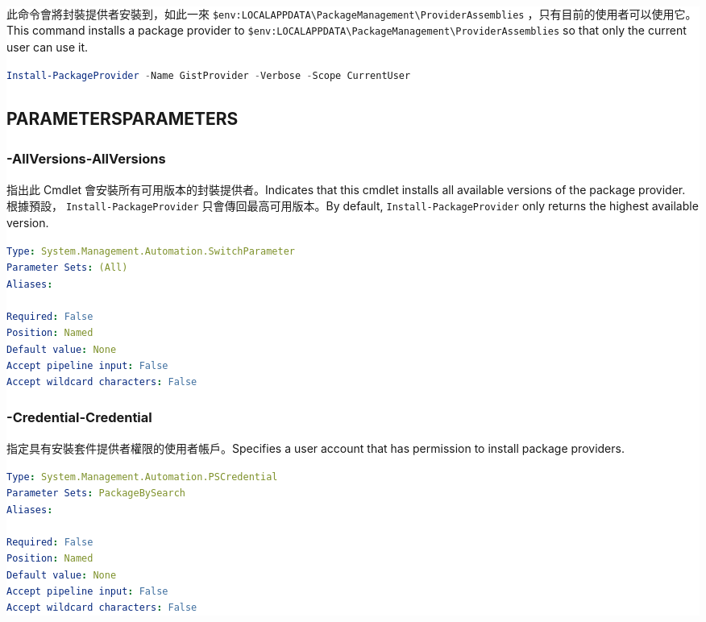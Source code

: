 <span data-ttu-id="e7e48-136">此命令會將封裝提供者安裝到，如此一來 `$env:LOCALAPPDATA\PackageManagement\ProviderAssemblies` ，只有目前的使用者可以使用它。</span><span class="sxs-lookup"><span data-stu-id="e7e48-136">This command installs a package provider to `$env:LOCALAPPDATA\PackageManagement\ProviderAssemblies` so that only the current user can use it.</span></span>

```powershell
Install-PackageProvider -Name GistProvider -Verbose -Scope CurrentUser
```

## <span data-ttu-id="e7e48-137">PARAMETERS</span><span class="sxs-lookup"><span data-stu-id="e7e48-137">PARAMETERS</span></span>

### <span data-ttu-id="e7e48-138">-AllVersions</span><span class="sxs-lookup"><span data-stu-id="e7e48-138">-AllVersions</span></span>

<span data-ttu-id="e7e48-139">指出此 Cmdlet 會安裝所有可用版本的封裝提供者。</span><span class="sxs-lookup"><span data-stu-id="e7e48-139">Indicates that this cmdlet installs all available versions of the package provider.</span></span> <span data-ttu-id="e7e48-140">根據預設， `Install-PackageProvider` 只會傳回最高可用版本。</span><span class="sxs-lookup"><span data-stu-id="e7e48-140">By default, `Install-PackageProvider` only returns the highest available version.</span></span>

```yaml
Type: System.Management.Automation.SwitchParameter
Parameter Sets: (All)
Aliases:

Required: False
Position: Named
Default value: None
Accept pipeline input: False
Accept wildcard characters: False
```

### <span data-ttu-id="e7e48-141">-Credential</span><span class="sxs-lookup"><span data-stu-id="e7e48-141">-Credential</span></span>

<span data-ttu-id="e7e48-142">指定具有安裝套件提供者權限的使用者帳戶。</span><span class="sxs-lookup"><span data-stu-id="e7e48-142">Specifies a user account that has permission to install package providers.</span></span>

```yaml
Type: System.Management.Automation.PSCredential
Parameter Sets: PackageBySearch
Aliases:

Required: False
Position: Named
Default value: None
Accept pipeline input: False
Accept wildcard characters: False
```
